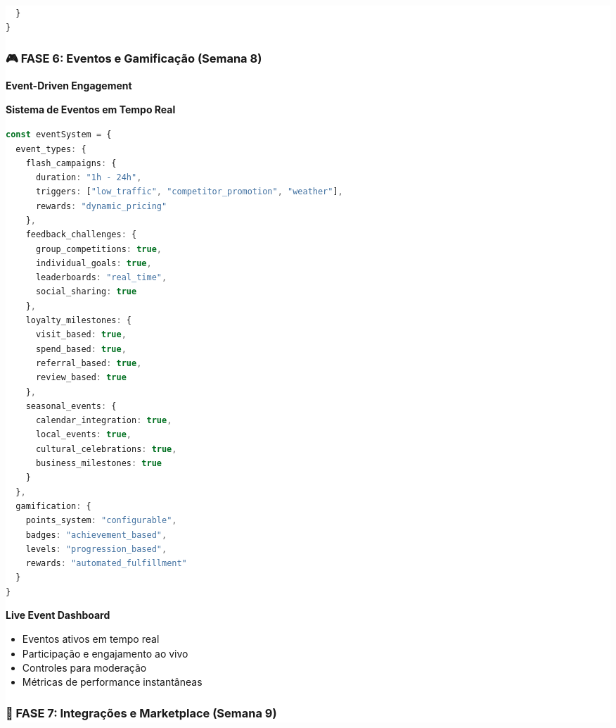 ```typescript
  }
}
```

### 🎮 FASE 6: Eventos e Gamificação (Semana 8)

**Event-Driven Engagement**

**Sistema de Eventos em Tempo Real**
```typescript
const eventSystem = {
  event_types: {
    flash_campaigns: {
      duration: "1h - 24h",
      triggers: ["low_traffic", "competitor_promotion", "weather"],
      rewards: "dynamic_pricing"
    },
    feedback_challenges: {
      group_competitions: true,
      individual_goals: true,
      leaderboards: "real_time",
      social_sharing: true
    },
    loyalty_milestones: {
      visit_based: true,
      spend_based: true,
      referral_based: true,
      review_based: true
    },
    seasonal_events: {
      calendar_integration: true,
      local_events: true,
      cultural_celebrations: true,
      business_milestones: true
    }
  },
  gamification: {
    points_system: "configurable",
    badges: "achievement_based",
    levels: "progression_based",
    rewards: "automated_fulfillment"
  }
}
```

**Live Event Dashboard**
- Eventos ativos em tempo real
- Participação e engajamento ao vivo
- Controles para moderação
- Métricas de performance instantâneas

### 🔗 FASE 7: Integrações e Marketplace (Semana 9)
